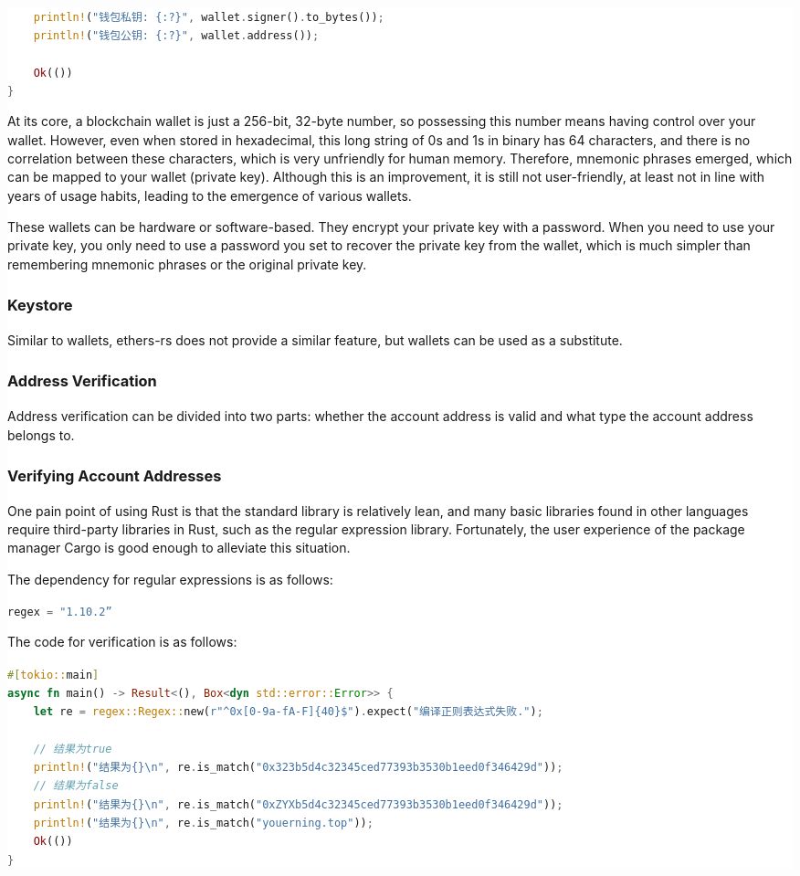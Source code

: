 ```rust
    println!("钱包私钥: {:?}", wallet.signer().to_bytes());
    println!("钱包公钥: {:?}", wallet.address());

    Ok(())
}
```


At its core, a blockchain wallet is just a 256-bit, 32-byte number, so possessing this number means having control over your wallet. However, even when stored in hexadecimal, this long string of 0s and 1s in binary has 64 characters, and there is no correlation between these characters, which is very unfriendly for human memory. Therefore, mnemonic phrases emerged, which can be mapped to your wallet (private key). Although this is an improvement, it is still not user-friendly, at least not in line with years of usage habits, leading to the emergence of various wallets.


These wallets can be hardware or software-based. They encrypt your private key with a password. When you need to use your private key, you only need to use a password you set to recover the private key from the wallet, which is much simpler than remembering mnemonic phrases or the original private key.


### Keystore


Similar to wallets, ethers-rs does not provide a similar feature, but wallets can be used as a substitute.


### Address Verification


Address verification can be divided into two parts: whether the account address is valid and what type the account address belongs to.


### Verifying Account Addresses


One pain point of using Rust is that the standard library is relatively lean, and many basic libraries found in other languages require third-party libraries in Rust, such as the regular expression library. Fortunately, the user experience of the package manager Cargo is good enough to alleviate this situation.


The dependency for regular expressions is as follows:


```rust
regex = "1.10.2”
```


The code for verification is as follows:


```rust
#[tokio::main]
async fn main() -> Result<(), Box<dyn std::error::Error>> {
    let re = regex::Regex::new(r"^0x[0-9a-fA-F]{40}$").expect("编译正则表达式失败.");

    // 结果为true
    println!("结果为{}\n", re.is_match("0x323b5d4c32345ced77393b3530b1eed0f346429d"));
    // 结果为false
    println!("结果为{}\n", re.is_match("0xZYXb5d4c32345ced77393b3530b1eed0f346429d"));
    println!("结果为{}\n", re.is_match("youerning.top"));
    Ok(())
}
```
